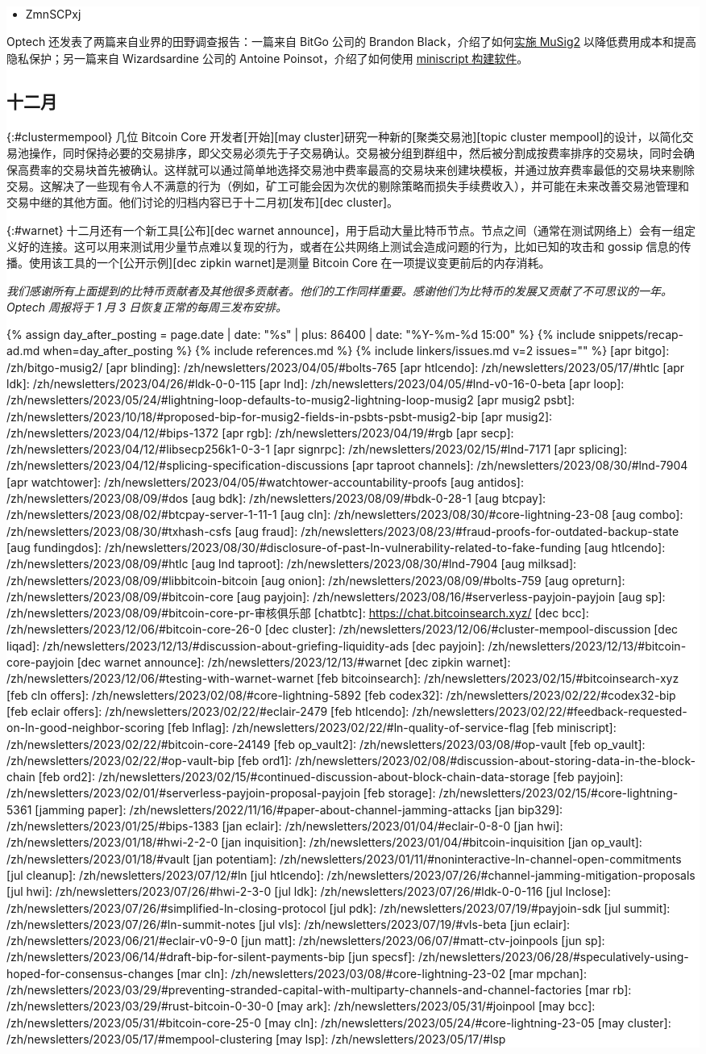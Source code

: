 - ZmnSCPxj

Optech 还发表了两篇来自业界的田野调查报告：一篇来自 BitGo 公司的 Brandon Black，介绍了如何[实施 MuSig2][implementing MuSig2] 以降低费用成本和提高隐私保护；另一篇来自 Wizardsardine 公司的 Antoine Poinsot，介绍了如何使用 [miniscript 构建软件][building software with miniscript]。

[implementing musig2]: /zh/bitgo-musig2/
[building software with miniscript]: /zh/wizardsardine-miniscript/

</div>

## 十二月

{:#clustermempool}
几位 Bitcoin Core 开发者[开始][may cluster]研究一种新的[聚类交易池][topic cluster mempool]的设计，以简化交易池操作，同时保持必要的交易排序，即父交易必须先于子交易确认。交易被分组到群组中，然后被分割成按费率排序的交易块，同时会确保高费率的交易块首先被确认。这样就可以通过简单地选择交易池中费率最高的交易块来创建块模板，并通过放弃费率最低的交易块来剔除交易。这解决了一些现有令人不满意的行为（例如，矿工可能会因为次优的剔除策略而损失手续费收入），并可能在未来改善交易池管理和交易中继的其他方面。他们讨论的归档内容已于十二月初[发布][dec cluster]。

{:#warnet}
十二月还有一个新工具[公布][dec warnet announce]，用于启动大量比特币节点。节点之间（通常在测试网络上）会有一组定义好的连接。这可以用来测试用少量节点难以复现的行为，或者在公共网络上测试会造成问题的行为，比如已知的攻击和 gossip 信息的传播。使用该工具的一个[公开示例][dec zipkin warnet]是测量 Bitcoin Core 在一项提议变更前后的内存消耗。

*我们感谢所有上面提到的比特币贡献者及其他很多贡献者。他们的工作同样重要。感谢他们为比特币的发展又贡献了不可思议的一年。Optech 周报将于 1 月 3 日恢复正常的每周三发布安排。*

{% assign day_after_posting = page.date | date: "%s" | plus: 86400 | date: "%Y-%m-%d 15:00" %}
{% include snippets/recap-ad.md when=day_after_posting %}
{% include references.md %}
{% include linkers/issues.md v=2 issues="" %}
[apr bitgo]: /zh/bitgo-musig2/
[apr blinding]: /zh/newsletters/2023/04/05/#bolts-765
[apr htlcendo]: /zh/newsletters/2023/05/17/#htlc
[apr ldk]: /zh/newsletters/2023/04/26/#ldk-0-0-115
[apr lnd]: /zh/newsletters/2023/04/05/#lnd-v0-16-0-beta
[apr loop]: /zh/newsletters/2023/05/24/#lightning-loop-defaults-to-musig2-lightning-loop-musig2
[apr musig2 psbt]: /zh/newsletters/2023/10/18/#proposed-bip-for-musig2-fields-in-psbts-psbt-musig2-bip
[apr musig2]: /zh/newsletters/2023/04/12/#bips-1372
[apr rgb]: /zh/newsletters/2023/04/19/#rgb
[apr secp]: /zh/newsletters/2023/04/12/#libsecp256k1-0-3-1
[apr signrpc]: /zh/newsletters/2023/02/15/#lnd-7171
[apr splicing]: /zh/newsletters/2023/04/12/#splicing-specification-discussions
[apr taproot channels]: /zh/newsletters/2023/08/30/#lnd-7904
[apr watchtower]: /zh/newsletters/2023/04/05/#watchtower-accountability-proofs
[aug antidos]: /zh/newsletters/2023/08/09/#dos
[aug bdk]: /zh/newsletters/2023/08/09/#bdk-0-28-1
[aug btcpay]: /zh/newsletters/2023/08/02/#btcpay-server-1-11-1
[aug cln]: /zh/newsletters/2023/08/30/#core-lightning-23-08
[aug combo]: /zh/newsletters/2023/08/30/#txhash-csfs
[aug fraud]: /zh/newsletters/2023/08/23/#fraud-proofs-for-outdated-backup-state
[aug fundingdos]: /zh/newsletters/2023/08/30/#disclosure-of-past-ln-vulnerability-related-to-fake-funding
[aug htlcendo]: /zh/newsletters/2023/08/09/#htlc
[aug lnd taproot]: /zh/newsletters/2023/08/30/#lnd-7904
[aug milksad]: /zh/newsletters/2023/08/09/#libbitcoin-bitcoin
[aug onion]: /zh/newsletters/2023/08/09/#bolts-759
[aug opreturn]: /zh/newsletters/2023/08/09/#bitcoin-core
[aug payjoin]: /zh/newsletters/2023/08/16/#serverless-payjoin-payjoin
[aug sp]: /zh/newsletters/2023/08/09/#bitcoin-core-pr-审核俱乐部
[chatbtc]: https://chat.bitcoinsearch.xyz/
[dec bcc]: /zh/newsletters/2023/12/06/#bitcoin-core-26-0
[dec cluster]: /zh/newsletters/2023/12/06/#cluster-mempool-discussion
[dec liqad]: /zh/newsletters/2023/12/13/#discussion-about-griefing-liquidity-ads
[dec payjoin]: /zh/newsletters/2023/12/13/#bitcoin-core-payjoin
[dec warnet announce]: /zh/newsletters/2023/12/13/#warnet
[dec zipkin warnet]: /zh/newsletters/2023/12/06/#testing-with-warnet-warnet
[feb bitcoinsearch]: /zh/newsletters/2023/02/15/#bitcoinsearch-xyz
[feb cln offers]: /zh/newsletters/2023/02/08/#core-lightning-5892
[feb codex32]: /zh/newsletters/2023/02/22/#codex32-bip
[feb eclair offers]: /zh/newsletters/2023/02/22/#eclair-2479
[feb htlcendo]: /zh/newsletters/2023/02/22/#feedback-requested-on-ln-good-neighbor-scoring
[feb lnflag]: /zh/newsletters/2023/02/22/#ln-quality-of-service-flag
[feb miniscript]: /zh/newsletters/2023/02/22/#bitcoin-core-24149
[feb op_vault2]: /zh/newsletters/2023/03/08/#op-vault
[feb op_vault]: /zh/newsletters/2023/02/22/#op-vault-bip
[feb ord1]: /zh/newsletters/2023/02/08/#discussion-about-storing-data-in-the-block-chain
[feb ord2]: /zh/newsletters/2023/02/15/#continued-discussion-about-block-chain-data-storage
[feb payjoin]: /zh/newsletters/2023/02/01/#serverless-payjoin-proposal-payjoin
[feb storage]: /zh/newsletters/2023/02/15/#core-lightning-5361
[jamming paper]: /zh/newsletters/2022/11/16/#paper-about-channel-jamming-attacks
[jan bip329]: /zh/newsletters/2023/01/25/#bips-1383
[jan eclair]: /zh/newsletters/2023/01/04/#eclair-0-8-0
[jan hwi]: /zh/newsletters/2023/01/18/#hwi-2-2-0
[jan inquisition]: /zh/newsletters/2023/01/04/#bitcoin-inquisition
[jan op_vault]: /zh/newsletters/2023/01/18/#vault
[jan potentiam]: /zh/newsletters/2023/01/11/#noninteractive-ln-channel-open-commitments
[jul cleanup]: /zh/newsletters/2023/07/12/#ln
[jul htlcendo]: /zh/newsletters/2023/07/26/#channel-jamming-mitigation-proposals
[jul hwi]: /zh/newsletters/2023/07/26/#hwi-2-3-0
[jul ldk]: /zh/newsletters/2023/07/26/#ldk-0-0-116
[jul lnclose]: /zh/newsletters/2023/07/26/#simplified-ln-closing-protocol
[jul pdk]: /zh/newsletters/2023/07/19/#payjoin-sdk
[jul summit]: /zh/newsletters/2023/07/26/#ln-summit-notes
[jul vls]: /zh/newsletters/2023/07/19/#vls-beta
[jun eclair]: /zh/newsletters/2023/06/21/#eclair-v0-9-0
[jun matt]: /zh/newsletters/2023/06/07/#matt-ctv-joinpools
[jun sp]: /zh/newsletters/2023/06/14/#draft-bip-for-silent-payments-bip
[jun specsf]: /zh/newsletters/2023/06/28/#speculatively-using-hoped-for-consensus-changes
[mar cln]: /zh/newsletters/2023/03/08/#core-lightning-23-02
[mar mpchan]: /zh/newsletters/2023/03/29/#preventing-stranded-capital-with-multiparty-channels-and-channel-factories
[mar rb]: /zh/newsletters/2023/03/29/#rust-bitcoin-0-30-0
[may ark]: /zh/newsletters/2023/05/31/#joinpool
[may bcc]: /zh/newsletters/2023/05/31/#bitcoin-core-25-0
[may cln]: /zh/newsletters/2023/05/24/#core-lightning-23-05
[may cluster]: /zh/newsletters/2023/05/17/#mempool-clustering
[may lsp]: /zh/newsletters/2023/05/17/#lsp

[may matt]: /zh/newsletters/2023/05/03/#mattbased-vaults-matt
[may payjoin]: /zh/newsletters/2023/05/17/#payjoin
[may state]: /zh/newsletters/2023/05/24/#state-compression-with-zeroknowledge-validity-proofs
[newsletters]: /zh/newsletters/
[nov cln]: /zh/newsletters/2023/11/29/#core-lightning-23-11
[nov cov]: /zh/newsletters/2023/11/01/#continued-discussion-about-scripting-changes
[nov htlcagg]: /zh/newsletters/2023/11/08/#htlc-aggregation-with-covenants-htlc
[nov ldk]: /zh/newsletters/2023/11/01/#ldk-0-0-118
[nov liqad]: /zh/newsletters/2023/11/29/#update-to-the-liquidity-ads-specification
[nov offers]: /zh/newsletters/2023/11/22/#offers-compatible-ln-addresses
[oct assumeutxo]: /zh/newsletters/2023/10/11/#bitcoin-core-27596
[oct bitvm]: /zh/newsletters/2023/10/18/#payments-contingent-on-arbitrary-computation
[oct cycling]: /zh/newsletters/2023/10/25/#replacement-cycling-vulnerability-against-htlcs-htlcs
[oct generic]: /zh/newsletters/2023/10/25/#research-into-generic-covenants-with-minimal-script-language-changes
[oct ldk]: /zh/newsletters/2023/10/11/#ldk-0-0-117
[oct lnd]: /zh/newsletters/2023/10/04/#lnd-v0-17-0-beta
[oct miniscript]: /zh/newsletters/2023/10/18/#bitcoin-core-27255
[oct op_cat]: /zh/newsletters/2023/10/25/#proposed-bip-for-op-cat-op-cat-bip
[oct p2pv2]: /zh/newsletters/2023/10/11/#bitcoin-core-28331
[oct pss]: /zh/newsletters/2023/10/04/#payment-splitting-and-switching
[oct sidepool]: /zh/newsletters/2023/10/04/#pooled-liquidity-for-ln-ln
[oct txhash]: /zh/newsletters/2023/10/11/#op-txhash
[policy series]: /zh/blog/waiting-for-confirmation/
[sep lnscale]: /zh/newsletters/2023/09/27/#using-covenants-to-improve-ln-scalability
[sep secp]: /zh/newsletters/2023/09/06/#libsecp256k1-0-4-0
[sept compress]: /zh/newsletters/2023/09/06/#bitcoin-transaction-compression
[sept ldk offers]: /zh/newsletters/2023/09/20/#ldk-2371
[sept tapassets]: /zh/newsletters/2023/09/13/#taproot-assets
[tapsim]: /zh/newsletters/2023/06/21/#tapscript-tapsim
[tldr]: https://tldr.bitcoinsearch.xyz/
[topics index]: /en/topics/
[yirs 2018]: /en/newsletters/2018/12/28/
[yirs 2019]: /en/newsletters/2019/12/28/
[yirs 2020]: /en/newsletters/2020/12/23/
[yirs 2021]: /en/newsletters/2021/12/22/
[yirs 2022]: /zh/newsletters/2022/12/21/